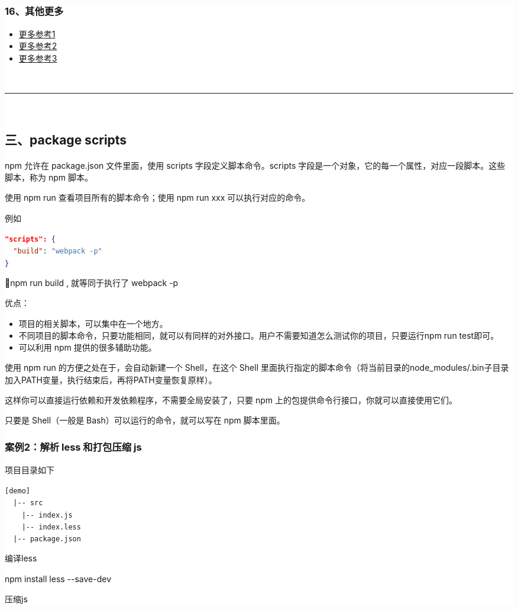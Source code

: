 
### 16、其他更多

- [更多参考1](https://docs.npmjs.com/files/package.json)
- [更多参考2](https://www.cnblogs.com/nullcc/p/5829218.html)
- [更多参考3](https://www.cnblogs.com/tzyy/p/5193811.html)

<br>

------

<br>


## 三、package scripts

npm 允许在 package.json 文件里面，使用 scripts 字段定义脚本命令。scripts 字段是一个对象，它的每一个属性，对应一段脚本。这些脚本，称为 npm 脚本。

使用 npm run 查看项目所有的脚本命令；使用 npm run xxx 可以执行对应的命令。

例如
```json
"scripts": {
  "build": "webpack -p"
}
```

npm run build , 就等同于执行了 webpack -p
 
优点：
  - 项目的相关脚本，可以集中在一个地方。
  - 不同项目的脚本命令，只要功能相同，就可以有同样的对外接口。用户不需要知道怎么测试你的项目，只要运行npm run test即可。
  - 可以利用 npm 提供的很多辅助功能。

使用 npm run 的方便之处在于，会自动新建一个 Shell，在这个 Shell 里面执行指定的脚本命令（将当前目录的node_modules/.bin子目录加入PATH变量，执行结束后，再将PATH变量恢复原样）。

这样你可以直接运行依赖和开发依赖程序，不需要全局安装了，只要 npm 上的包提供命令行接口，你就可以直接使用它们。

只要是 Shell（一般是 Bash）可以运行的命令，就可以写在 npm 脚本里面。



### 案例2：解析 less 和打包压缩 js

项目目录如下
```
[demo]
  |-- src
    |-- index.js
    |-- index.less
  |-- package.json
```

编译less

npm install less --save-dev

压缩js
